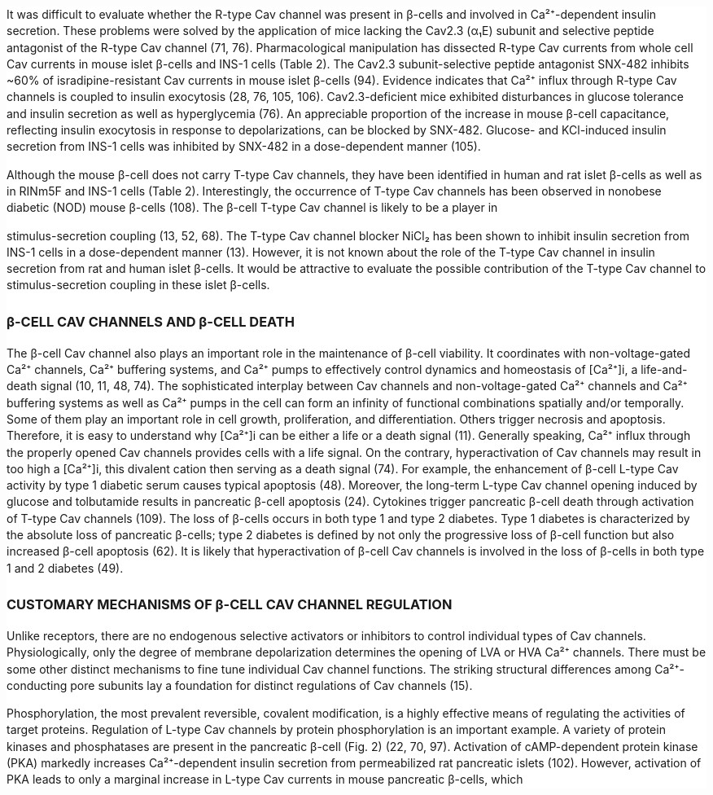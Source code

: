 It was difficult to evaluate whether the R-type Cav channel was present in β-cells and involved in Ca²⁺-dependent insulin secretion. These problems were solved by the application of mice lacking the Cav2.3 (α₁E) subunit and selective peptide antagonist of the R-type Cav channel (71, 76). Pharmacological manipulation has dissected R-type Cav currents from whole cell Cav currents in mouse islet β-cells and INS-1 cells (Table 2). The Cav2.3 subunit-selective peptide antagonist SNX-482 inhibits ~60% of isradipine-resistant Cav currents in mouse islet β-cells (94). Evidence indicates that Ca²⁺ influx through R-type Cav channels is coupled to insulin exocytosis (28, 76, 105, 106). Cav2.3-deficient mice exhibited disturbances in glucose tolerance and insulin secretion as well as hyperglycemia (76). An appreciable proportion of the increase in mouse β-cell capacitance, reflecting insulin exocytosis in response to depolarizations, can be blocked by SNX-482. Glucose- and KCl-induced insulin secretion from INS-1 cells was inhibited by SNX-482 in a dose-dependent manner (105).

Although the mouse β-cell does not carry T-type Cav channels, they have been identified in human and rat islet β-cells as well as in RINm5F and INS-1 cells (Table 2). Interestingly, the occurrence of T-type Cav channels has been observed in nonobese diabetic (NOD) mouse β-cells (108). The β-cell T-type Cav channel is likely to be a player in

stimulus-secretion coupling (13, 52, 68). The T-type Cav channel blocker NiCl₂ has been shown to inhibit insulin secretion from INS-1 cells in a dose-dependent manner (13). However, it is not known about the role of the T-type Cav channel in insulin secretion from rat and human islet β-cells. It would be attractive to evaluate the possible contribution of the T-type Cav channel to stimulus-secretion coupling in these islet β-cells.

### β-CELL CAV CHANNELS AND β-CELL DEATH

The β-cell Cav channel also plays an important role in the maintenance of β-cell viability. It coordinates with non-voltage-gated Ca²⁺ channels, Ca²⁺ buffering systems, and Ca²⁺ pumps to effectively control dynamics and homeostasis of [Ca²⁺]i, a life-and-death signal (10, 11, 48, 74). The sophisticated interplay between Cav channels and non-voltage-gated Ca²⁺ channels and Ca²⁺ buffering systems as well as Ca²⁺ pumps in the cell can form an infinity of functional combinations spatially and/or temporally. Some of them play an important role in cell growth, proliferation, and differentiation. Others trigger necrosis and apoptosis. Therefore, it is easy to understand why [Ca²⁺]i can be either a life or a death signal (11). Generally speaking, Ca²⁺ influx through the properly opened Cav channels provides cells with a life signal. On the contrary, hyperactivation of Cav channels may result in too high a [Ca²⁺]i, this divalent cation then serving as a death signal (74). For example, the enhancement of β-cell L-type Cav activity by type 1 diabetic serum causes typical apoptosis (48). Moreover, the long-term L-type Cav channel opening induced by glucose and tolbutamide results in pancreatic β-cell apoptosis (24). Cytokines trigger pancreatic β-cell death through activation of T-type Cav channels (109). The loss of β-cells occurs in both type 1 and type 2 diabetes. Type 1 diabetes is characterized by the absolute loss of pancreatic β-cells; type 2 diabetes is defined by not only the progressive loss of β-cell function but also increased β-cell apoptosis (62). It is likely that hyperactivation of β-cell Cav channels is involved in the loss of β-cells in both type 1 and 2 diabetes (49).

### CUSTOMARY MECHANISMS OF β-CELL CAV CHANNEL REGULATION

Unlike receptors, there are no endogenous selective activators or inhibitors to control individual types of Cav channels. Physiologically, only the degree of membrane depolarization determines the opening of LVA or HVA Ca²⁺ channels. There must be some other distinct mechanisms to fine tune individual Cav channel functions. The striking structural differences among Ca²⁺-conducting pore subunits lay a foundation for distinct regulations of Cav channels (15).

Phosphorylation, the most prevalent reversible, covalent modification, is a highly effective means of regulating the activities of target proteins. Regulation of L-type Cav channels by protein phosphorylation is an important example. A variety of protein kinases and phosphatases are present in the pancreatic β-cell (Fig. 2) (22, 70, 97). Activation of cAMP-dependent protein kinase (PKA) markedly increases Ca²⁺-dependent insulin secretion from permeabilized rat pancreatic islets (102). However, activation of PKA leads to only a marginal increase in L-type Cav currents in mouse pancreatic β-cells, which
